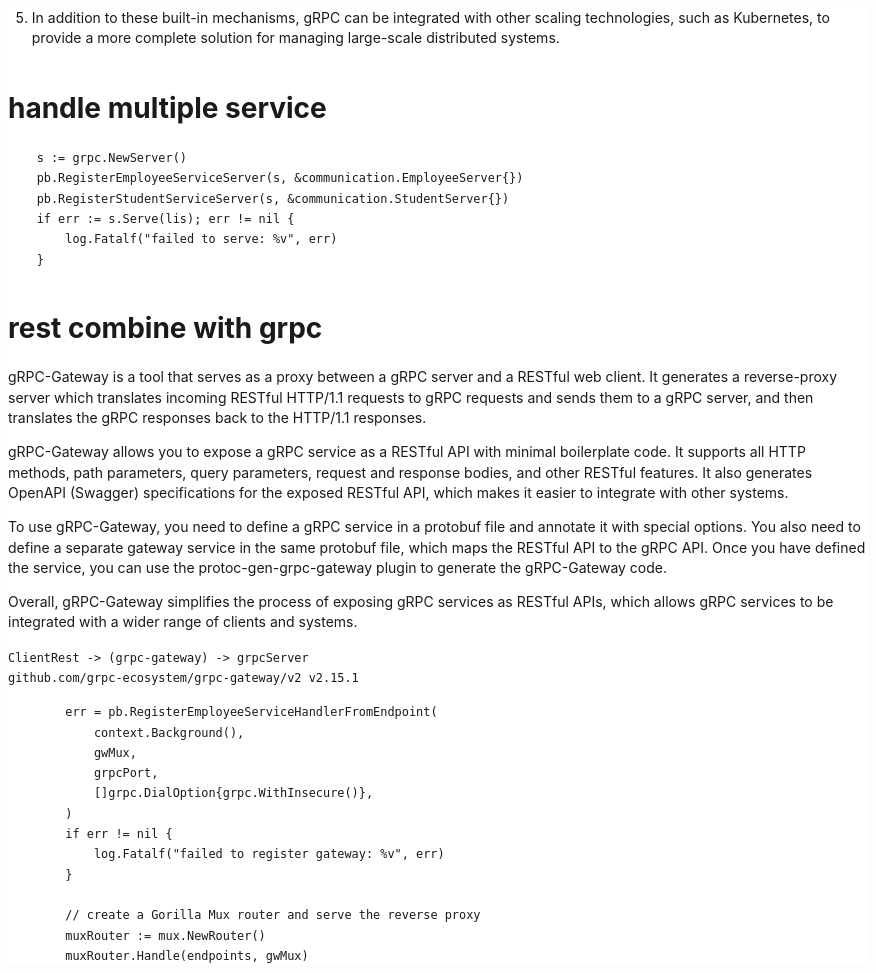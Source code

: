 5. In addition to these built-in mechanisms, gRPC can be integrated with other scaling technologies, such as Kubernetes, to provide a more complete solution for managing large-scale distributed systems.

# handle multiple service
```
	s := grpc.NewServer()
	pb.RegisterEmployeeServiceServer(s, &communication.EmployeeServer{})
	pb.RegisterStudentServiceServer(s, &communication.StudentServer{})
    if err := s.Serve(lis); err != nil {
		log.Fatalf("failed to serve: %v", err)
	}
```

# rest combine with grpc
gRPC-Gateway is a tool that serves as a proxy between a gRPC server and a RESTful web client. It generates a reverse-proxy server which translates incoming RESTful HTTP/1.1 requests to gRPC requests and sends them to a gRPC server, and then translates the gRPC responses back to the HTTP/1.1 responses.

gRPC-Gateway allows you to expose a gRPC service as a RESTful API with minimal boilerplate code. It supports all HTTP methods, path parameters, query parameters, request and response bodies, and other RESTful features. It also generates OpenAPI (Swagger) specifications for the exposed RESTful API, which makes it easier to integrate with other systems.

To use gRPC-Gateway, you need to define a gRPC service in a protobuf file and annotate it with special options. You also need to define a separate gateway service in the same protobuf file, which maps the RESTful API to the gRPC API. Once you have defined the service, you can use the protoc-gen-grpc-gateway plugin to generate the gRPC-Gateway code.

Overall, gRPC-Gateway simplifies the process of exposing gRPC services as RESTful APIs, which allows gRPC services to be integrated with a wider range of clients and systems.

```
ClientRest -> (grpc-gateway) -> grpcServer
github.com/grpc-ecosystem/grpc-gateway/v2 v2.15.1
```

```
		err = pb.RegisterEmployeeServiceHandlerFromEndpoint(
			context.Background(),
			gwMux,
			grpcPort,
			[]grpc.DialOption{grpc.WithInsecure()},
		)
		if err != nil {
			log.Fatalf("failed to register gateway: %v", err)
		}

		// create a Gorilla Mux router and serve the reverse proxy
		muxRouter := mux.NewRouter()
		muxRouter.Handle(endpoints, gwMux)
```
